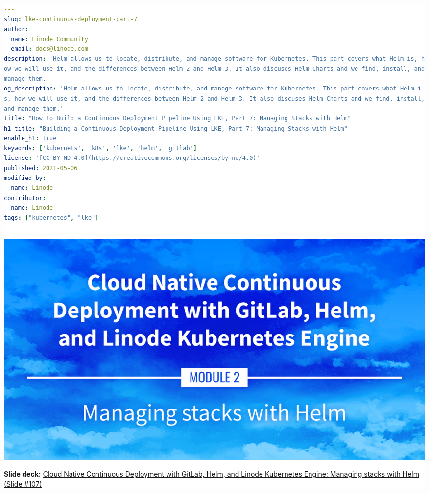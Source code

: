 ```yaml
---
slug: lke-continuous-deployment-part-7
author:
  name: Linode Community
  email: docs@linode.com
description: 'Helm allows us to locate, distribute, and manage software for Kubernetes. This part covers what Helm is, how we will use it, and the differences between Helm 2 and Helm 3. It also discuses Helm Charts and we find, install, and manage them.'
og_description: 'Helm allows us to locate, distribute, and manage software for Kubernetes. This part covers what Helm is, how we will use it, and the differences between Helm 2 and Helm 3. It also discuses Helm Charts and we find, install, and manage them.'
title: "How to Build a Continuous Deployment Pipeline Using LKE, Part 7: Managing Stacks with Helm"
h1_title: "Building a Continuous Deployment Pipeline Using LKE, Part 7: Managing Stacks with Helm"
enable_h1: true
keywords: ['kubernets', 'k8s', 'lke', 'helm', 'gitlab']
license: '[CC BY-ND 4.0](https://creativecommons.org/licenses/by-nd/4.0)'
published: 2021-05-06
modified_by:
  name: Linode
contributor:
  name: Linode
tags: ["kubernetes", "lke"]
---
```


![Cloud Native Continuous Deployment with GitLab, Helm, and Linode Kubernetes Engine: Managing Stacks with Helm](cd-presentation-header-07-managing-stacks-with-helm.png "Cloud Native Continuous Deployment with GitLab, Helm, and Linode Kubernetes Engine: Managing Stacks with Helm")

**Slide deck:** [Cloud Native Continuous Deployment with GitLab, Helm, and Linode Kubernetes Engine: Managing stacks with Helm (Slide #107)](https://2021-03-lke.container.training/#107)
